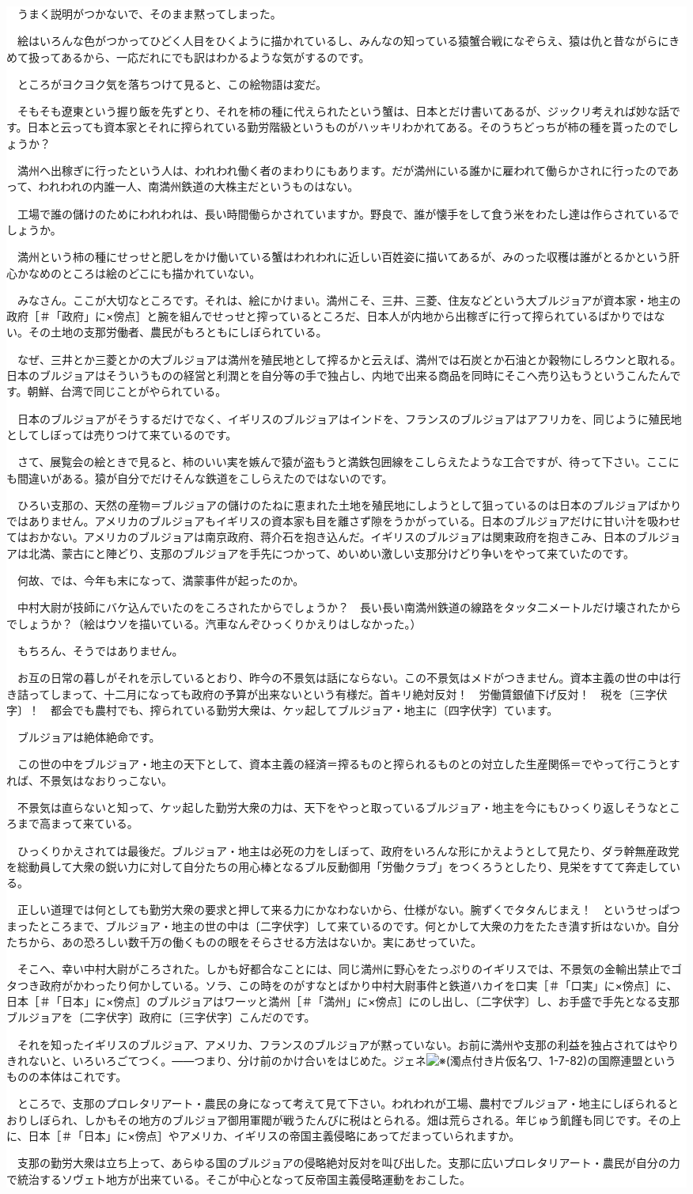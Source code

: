 　うまく説明がつかないで、そのまま黙ってしまった。

　絵はいろんな色がつかってひどく人目をひくように描かれているし、みんなの知っている猿蟹合戦になぞらえ、猿は仇と昔ながらにきめて扱ってあるから、一応だれにでも訳はわかるような気がするのです。

　ところがヨクヨク気を落ちつけて見ると、この絵物語は変だ。

　そもそも遼東という握り飯を先ずとり、それを柿の種に代えられたという蟹は、日本とだけ書いてあるが、ジックリ考えれば妙な話です。日本と云っても資本家とそれに搾られている勤労階級というものがハッキリわかれてある。そのうちどっちが柿の種を貰ったのでしょうか？

　満州へ出稼ぎに行ったという人は、われわれ働く者のまわりにもあります。だが満州にいる誰かに雇われて働らかされに行ったのであって、われわれの内誰一人、南満州鉄道の大株主だというものはない。

　工場で誰の儲けのためにわれわれは、長い時間働らかされていますか。野良で、誰が懐手をして食う米をわたし達は作らされているでしょうか。

　満州という柿の種にせっせと肥しをかけ働いている蟹はわれわれに近しい百姓姿に描いてあるが、みのった収穫は誰がとるかという肝心かなめのところは絵のどこにも描かれていない。

　みなさん。ここが大切なところです。それは、絵にかけまい。満州こそ、三井、三菱、住友などという大ブルジョアが資本家・地主の政府［＃「政府」に×傍点］と腕を組んでせっせと搾っているところだ、日本人が内地から出稼ぎに行って搾られているばかりではない。その土地の支那労働者、農民がもろともにしぼられている。

　なぜ、三井とか三菱とかの大ブルジョアは満州を殖民地として搾るかと云えば、満州では石炭とか石油とか穀物にしろウンと取れる。日本のブルジョアはそういうものの経営と利潤とを自分等の手で独占し、内地で出来る商品を同時にそこへ売り込もうというこんたんです。朝鮮、台湾で同じことがやられている。

　日本のブルジョアがそうするだけでなく、イギリスのブルジョアはインドを、フランスのブルジョアはアフリカを、同じように殖民地としてしぼっては売りつけて来ているのです。

　さて、展覧会の絵ときで見ると、柿のいい実を嫉んで猿が盗もうと満鉄包囲線をこしらえたような工合ですが、待って下さい。ここにも間違いがある。猿が自分でだけそんな鉄道をこしらえたのではないのです。

　ひろい支那の、天然の産物＝ブルジョアの儲けのたねに恵まれた土地を殖民地にしようとして狙っているのは日本のブルジョアばかりではありません。アメリカのブルジョアもイギリスの資本家も目を離さず隙をうかがっている。日本のブルジョアだけに甘い汁を吸わせてはおかない。アメリカのブルジョアは南京政府、蒋介石を抱き込んだ。イギリスのブルジョアは関東政府を抱きこみ、日本のブルジョアは北満、蒙古にと陣どり、支那のブルジョアを手先につかって、めいめい激しい支那分けどり争いをやって来ていたのです。

　何故、では、今年も末になって、満蒙事件が起ったのか。

　中村大尉が技師にバケ込んでいたのをころされたからでしょうか？　長い長い南満州鉄道の線路をタッタ二メートルだけ壊されたからでしょうか？（絵はウソを描いている。汽車なんぞひっくりかえりはしなかった。）

　もちろん、そうではありません。

　お互の日常の暮しがそれを示しているとおり、昨今の不景気は話にならない。この不景気はメドがつきません。資本主義の世の中は行き詰ってしまって、十二月になっても政府の予算が出来ないという有様だ。首キリ絶対反対！　労働賃銀値下げ反対！　税を〔三字伏字〕！　都会でも農村でも、搾られている勤労大衆は、ケッ起してブルジョア・地主に〔四字伏字〕ています。

　ブルジョアは絶体絶命です。

　この世の中をブルジョア・地主の天下として、資本主義の経済＝搾るものと搾られるものとの対立した生産関係＝でやって行こうとすれば、不景気はなおりっこない。

　不景気は直らないと知って、ケッ起した勤労大衆の力は、天下をやっと取っているブルジョア・地主を今にもひっくり返しそうなところまで高まって来ている。

　ひっくりかえされては最後だ。ブルジョア・地主は必死の力をしぼって、政府をいろんな形にかえようとして見たり、ダラ幹無産政党を総動員して大衆の鋭い力に対して自分たちの用心棒となるブル反動御用「労働クラブ」をつくろうとしたり、見栄をすてて奔走している。

　正しい道理では何としても勤労大衆の要求と押して来る力にかなわないから、仕様がない。腕ずくでタタんじまえ！　というせっぱつまったところまで、ブルジョア・地主の世の中は〔二字伏字〕して来ているのです。何とかして大衆の力をたたき潰す折はないか。自分たちから、あの恐ろしい数千万の働くものの眼をそらさせる方法はないか。実にあせっていた。

　そこへ、幸い中村大尉がころされた。しかも好都合なことには、同じ満州に野心をたっぷりのイギリスでは、不景気の金輸出禁止でゴタつき政府がかわったり何かしている。ソラ、この時をのがすなとばかり中村大尉事件と鉄道ハカイを口実［＃「口実」に×傍点］に、日本［＃「日本」に×傍点］のブルジョアはワーッと満州［＃「満州」に×傍点］にのし出し、〔二字伏字〕し、お手盛で手先となる支那ブルジョアを〔二字伏字〕政府に〔三字伏字〕こんだのです。

　それを知ったイギリスのブルジョア、アメリカ、フランスのブルジョアが黙っていない。お前に満州や支那の利益を独占されてはやりきれないと、いろいろごてつく。――つまり、分け前のかけ合いをはじめた。ジェネ![※(濁点付き片仮名ワ、1-7-82)](https://www.aozora.gr.jp/cards/000311/files/../../../gaiji/1-07/1-07-82.png)の国際連盟というものの本体はこれです。

　ところで、支那のプロレタリアート・農民の身になって考えて見て下さい。われわれが工場、農村でブルジョア・地主にしぼられるとおりしぼられ、しかもその地方のブルジョア御用軍閥が戦うたんびに税はとられる。畑は荒らされる。年じゅう飢饉も同じです。その上に、日本［＃「日本」に×傍点］やアメリカ、イギリスの帝国主義侵略にあってだまっていられますか。

　支那の勤労大衆は立ち上って、あらゆる国のブルジョアの侵略絶対反対を叫び出した。支那に広いプロレタリアート・農民が自分の力で統治するソヴェト地方が出来ている。そこが中心となって反帝国主義侵略運動をおこした。
